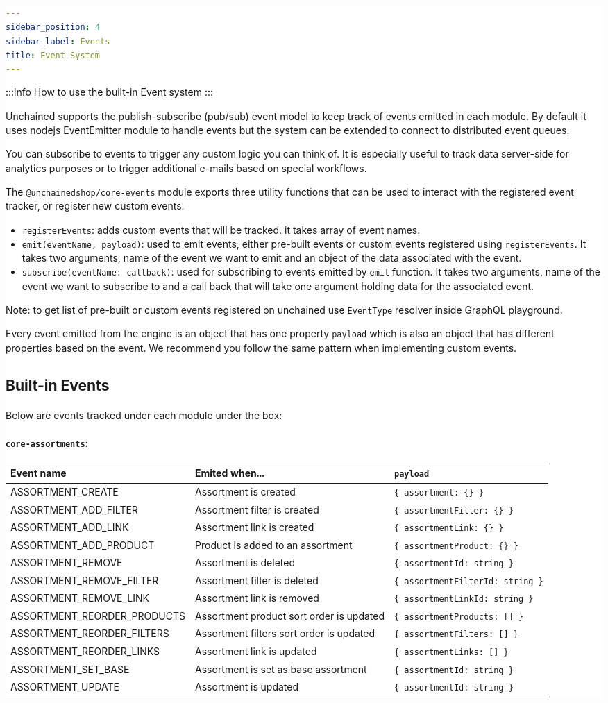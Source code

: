 ```yaml
---
sidebar_position: 4
sidebar_label: Events
title: Event System
---
```


:::info
 How to use the built-in Event system
:::

Unchained supports the publish-subscribe (pub/sub) event model to keep track of events emitted in each module. By default it uses nodejs EventEmitter module to handle events but the system can be extended to connect to distributed event queues.

You can subscribe to events to trigger any custom logic you can think of. It is especially useful to track data server-side for analytics purposes or to trigger additional e-mails based on special workflows.

The `@unchainedshop/core-events` module exports three utility functions that can be used to interact with the registered event tracker, or register new custom events.

- `registerEvents`: adds custom events that will be tracked. it takes array of event names.
- `emit(eventName, payload)`: used to emit events, either pre-built events or custom events registered using `registerEvents`. It takes two arguments, name of the event we want to emit and an object of the data associated with the event.
- `subscribe(eventName: callback)`: used for subscribing to events emitted by `emit` function. It takes two arguments, name of the event we want to subscribe to and a call back that will take one argument holding data for the associated event.

Note: to get list of pre-built or custom events registered on unchained use `EventType` resolver inside GraphQL playground.

Every event emitted from the engine is an object that has one property `payload` which is also an object that has different properties based on the event. We recommend you follow the same pattern when implementing custom events.

## Built-in Events

Below are events tracked under each module under the box:

#### `core-assortments`:

| Event name                   | Emited when...                           | `payload`                                                   |
| :--------------------------- | :--------------------------------------- | :---------------------------------------------------------- |
| ASSORTMENT_CREATE            | Assortment is created                    | `{ assortment: {} }`                                        |
| ASSORTMENT_ADD_FILTER        | Assortment filter is created             | `{ assortmentFilter: {} }`                                  |
| ASSORTMENT_ADD_LINK          | Assortment link is created               | `{ assortmentLink: {} }`                                    |
| ASSORTMENT_ADD_PRODUCT       | Product is added to an assortment        | `{ assortmentProduct: {} }`                                 |
| ASSORTMENT_REMOVE            | Assortment is deleted                    | `{ assortmentId: string }`                                  |
| ASSORTMENT_REMOVE_FILTER     | Assortment filter is deleted             | `{ assortmentFilterId: string }`                            |
| ASSORTMENT_REMOVE_LINK       | Assortment link is removed               | `{ assortmentLinkId: string }`                              |
| ASSORTMENT_REORDER_PRODUCTS  | Assortment product sort order is updated | `{ assortmentProducts: [] }`                                |
| ASSORTMENT_REORDER_FILTERS   | Assortment filters sort order is updated | `{ assortmentFilters: [] }`                                 |
| ASSORTMENT_REORDER_LINKS     | Assortment link is updated               | `{ assortmentLinks: [] }`                                   |
| ASSORTMENT_SET_BASE          | Assortment is set as base assortment     | `{ assortmentId: string }`                                  |
| ASSORTMENT_UPDATE            | Assortment is updated                    | `{ assortmentId: string }`                                  |